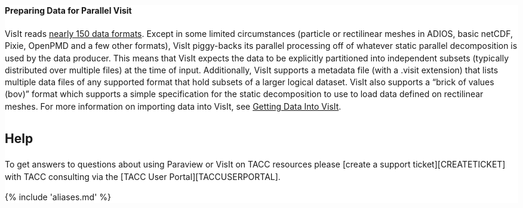 #### Preparing Data for Parallel Visit

VisIt reads <a href="https://github.com/visit-dav/visit/tree/develop/src/databases">nearly 150 data formats</a>. Except in some limited circumstances (particle or rectilinear meshes in ADIOS, basic netCDF, Pixie, OpenPMD and a few other formats), VisIt piggy-backs its parallel processing off of whatever static parallel decomposition is used by the data producer. This means that VisIt expects the data to be explicitly partitioned into independent subsets (typically distributed over multiple files) at the time of input. Additionally, VisIt supports a metadata file (with a .visit extension) that lists multiple data files of any supported format that hold subsets of a larger logical dataset. VisIt also supports a &ldquo;brick of values (bov)&rdquo; format which supports a simple specification for the static decomposition to use to load data defined on rectilinear meshes. For more information on importing data into VisIt, see <a href="https://visit-dav.github.io/visit-website/pdfs/GettingDataIntoVisIt2.0.0.pdf">Getting Data Into VisIt</a>.

## Help 

To get answers to questions about using Paraview or VisIt on TACC resources please [create a support ticket][CREATETICKET] with TACC consulting via the [TACC User Portal][TACCUSERPORTAL].


{% include 'aliases.md' %}

